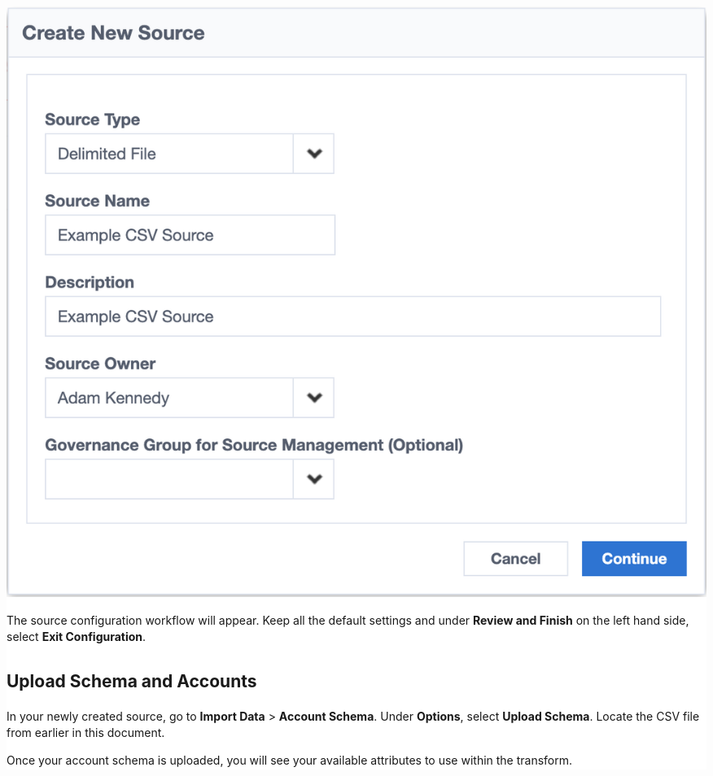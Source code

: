 ![Create Source](./img/create_source.png)

The source configuration workflow will appear. Keep all the default settings and
under **Review and Finish** on the left hand side, select **Exit
Configuration**.

## Upload Schema and Accounts

In your newly created source, go to **Import Data** > **Account Schema**. Under
**Options**, select **Upload Schema**. Locate the CSV file from earlier in this
document.

Once your account schema is uploaded, you will see your available attributes to
use within the transform.
